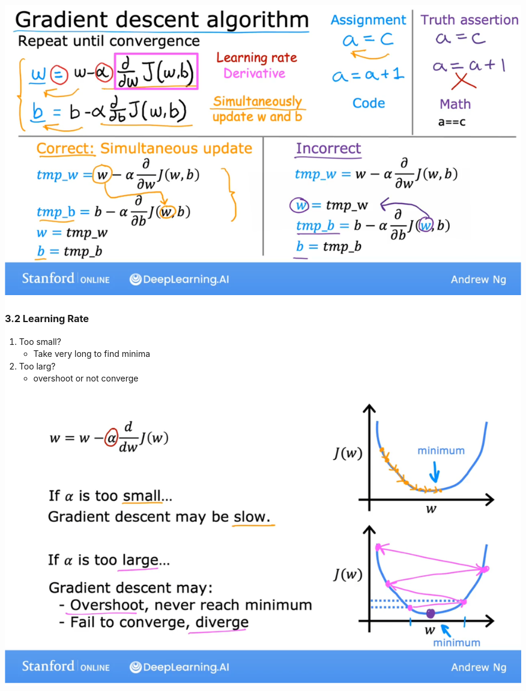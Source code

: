 ![image-20231202161203166](assets/image-20231202161203166.png)

### 3.2 Learning Rate

1) Too small?
	- Take very long to find minima
2) Too larg?
	- overshoot or not converge



![image-20231202162456056](assets/image-20231202162456056.png)
